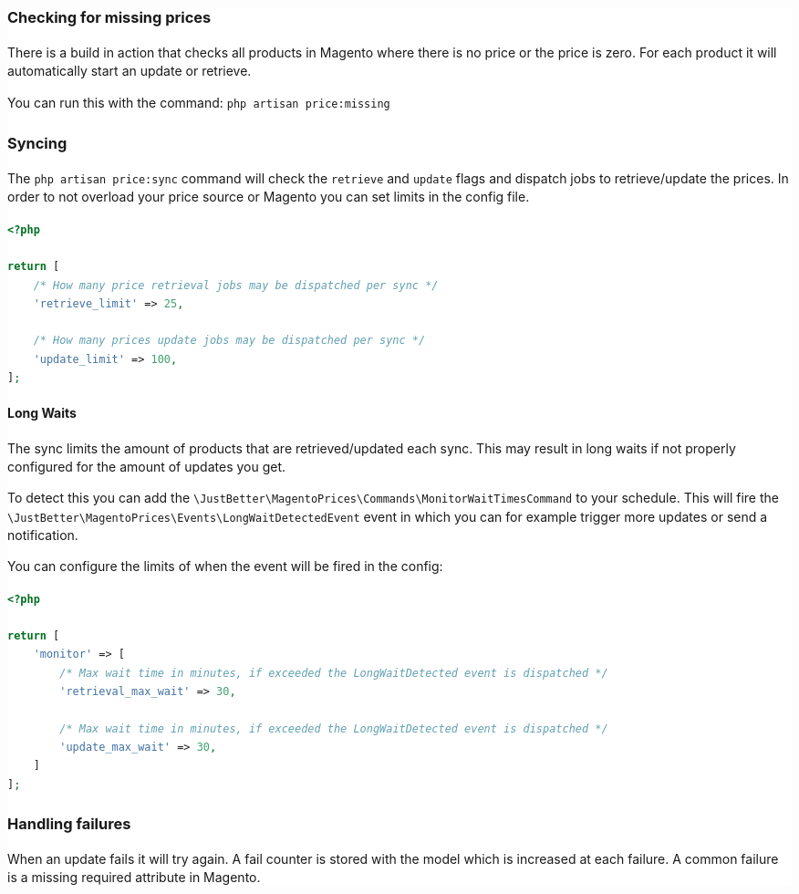 ### Checking for missing prices

There is a build in action that checks all products in Magento where there is no price or the price is zero.
For each product it will automatically start an update or retrieve.

You can run this with the command: `php artisan price:missing`


### Syncing

The `php artisan price:sync` command will check the `retrieve` and `update` flags and dispatch jobs to retrieve/update the prices.
In order to not overload your price source or Magento you can set limits in the config file.
```php
<?php

return [
    /* How many price retrieval jobs may be dispatched per sync */
    'retrieve_limit' => 25,

    /* How many prices update jobs may be dispatched per sync */
    'update_limit' => 100,
];
```

#### Long Waits

The sync limits the amount of products that are retrieved/updated each sync.
This may result in long waits if not properly configured for the amount of updates you get.

To detect this you can add the `\JustBetter\MagentoPrices\Commands\MonitorWaitTimesCommand` to your schedule.
This will fire the `\JustBetter\MagentoPrices\Events\LongWaitDetectedEvent` event in which you can for example trigger more updates or send a notification.

You can configure the limits of when the event will be fired in the config:
```php
<?php

return [
    'monitor' => [
        /* Max wait time in minutes, if exceeded the LongWaitDetected event is dispatched */
        'retrieval_max_wait' => 30,

        /* Max wait time in minutes, if exceeded the LongWaitDetected event is dispatched */
        'update_max_wait' => 30,
    ]
];
```

### Handling failures

When an update fails it will try again. A fail counter is stored with the model which is increased at each failure.
A common failure is a missing required attribute in Magento.
